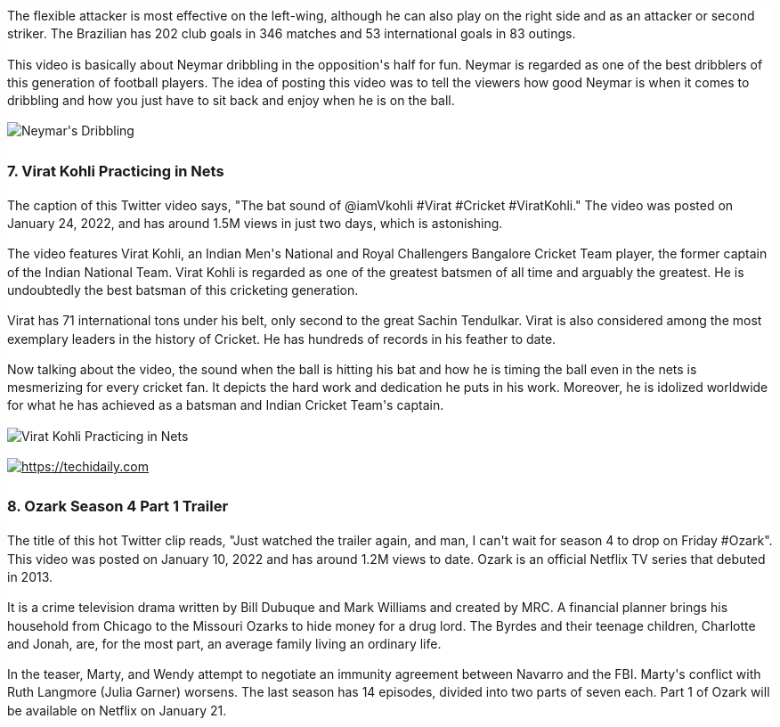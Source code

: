 The flexible attacker is most effective on the left-wing, although he can also play on the right side and as an attacker or second striker. The Brazilian has 202 club goals in 346 matches and 53 international goals in 83 outings.

This video is basically about Neymar dribbling in the opposition's half for fun. Neymar is regarded as one of the best dribblers of this generation of football players. The idea of posting this video was to tell the viewers how good Neymar is when it comes to dribbling and how you just have to sit back and enjoy when he is on the ball.

![Neymar's Dribbling](https://images.wondershare.com/filmora/article-images/2022/02/most-viewed-twitter-video-6.png)

### 7\. **Virat Kohli Practicing in Nets**

The caption of this Twitter video says, "The bat sound of @iamVkohli #Virat #Cricket #ViratKohli." The video was posted on January 24, 2022, and has around 1.5M views in just two days, which is astonishing.

The video features Virat Kohli, an Indian Men's National and Royal Challengers Bangalore Cricket Team player, the former captain of the Indian National Team. Virat Kohli is regarded as one of the greatest batsmen of all time and arguably the greatest. He is undoubtedly the best batsman of this cricketing generation.

Virat has 71 international tons under his belt, only second to the great Sachin Tendulkar. Virat is also considered among the most exemplary leaders in the history of Cricket. He has hundreds of records in his feather to date.

Now talking about the video, the sound when the ball is hitting his bat and how he is timing the ball even in the nets is mesmerizing for every cricket fan. It depicts the hard work and dedication he puts in his work. Moreover, he is idolized worldwide for what he has achieved as a batsman and Indian Cricket Team's captain.

![Virat Kohli Practicing in Nets](https://images.wondershare.com/filmora/article-images/2022/02/most-viewed-twitter-video-7.png)


<a href="https://aligracehair.sjv.io/c/5597632/1918684/19272" target="_top" id="1918684">
  <img src="//a.impactradius-go.com/display-ad/19272-1918684" border="0" alt="https://techidaily.com" width="728" height="90"/>
</a>
<img height="0" width="0" src="https://aligracehair.sjv.io/i/5597632/1918684/19272" style="position:absolute;visibility:hidden;" border="0" />


### 8\. **Ozark Season 4 Part 1 Trailer**

The title of this hot Twitter clip reads, "Just watched the trailer again, and man, I can't wait for season 4 to drop on Friday #Ozark". This video was posted on January 10, 2022 and has around 1.2M views to date. Ozark is an official Netflix TV series that debuted in 2013.

It is a crime television drama written by Bill Dubuque and Mark Williams and created by MRC. A financial planner brings his household from Chicago to the Missouri Ozarks to hide money for a drug lord. The Byrdes and their teenage children, Charlotte and Jonah, are, for the most part, an average family living an ordinary life.

In the teaser, Marty, and Wendy attempt to negotiate an immunity agreement between Navarro and the FBI. Marty's conflict with Ruth Langmore (Julia Garner) worsens. The last season has 14 episodes, divided into two parts of seven each. Part 1 of Ozark will be available on Netflix on January 21.
